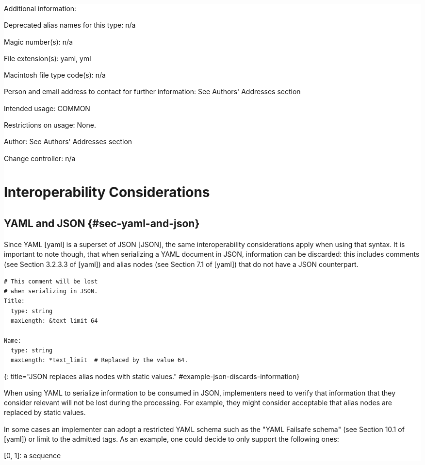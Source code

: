 Additional information:

  Deprecated alias names for this type:  n/a

  Magic number(s):  n/a

  File extension(s):  yaml, yml

  Macintosh file type code(s):  n/a

Person and email address to contact for further information:
  See Authors' Addresses section

Intended usage:  COMMON

Restrictions on usage:  None.

Author:  See Authors' Addresses section

Change controller:  n/a

# Interoperability Considerations

## YAML and JSON {#sec-yaml-and-json}

Since YAML [yaml] is a superset of JSON [JSON],
the same interoperability considerations apply when using that syntax.
It is important to note though, that when serializing a YAML document
in JSON, information can be discarded:
this includes comments (see Section 3.2.3.3 of [yaml])
and alias nodes (see Section 7.1 of [yaml])
that do not have a JSON counterpart.

~~~ example
# This comment will be lost
# when serializing in JSON.
Title:
  type: string
  maxLength: &text_limit 64

Name:
  type: string
  maxLength: *text_limit  # Replaced by the value 64.
~~~
{: title="JSON replaces alias nodes with static values." #example-json-discards-information}

When using YAML
to serialize information to be consumed in JSON,
implementers need to verify
that information that they consider relevant
will not be lost during the processing.
For example, they might consider acceptable
that alias nodes are replaced by static values.

In some cases an implementer can adopt a restricted YAML schema
such as the "YAML Failsafe schema" (see Section 10.1 of [yaml])
or limit to the admitted tags.
As an example, one could decide to only support the following ones:


  [0, 1]: a sequence